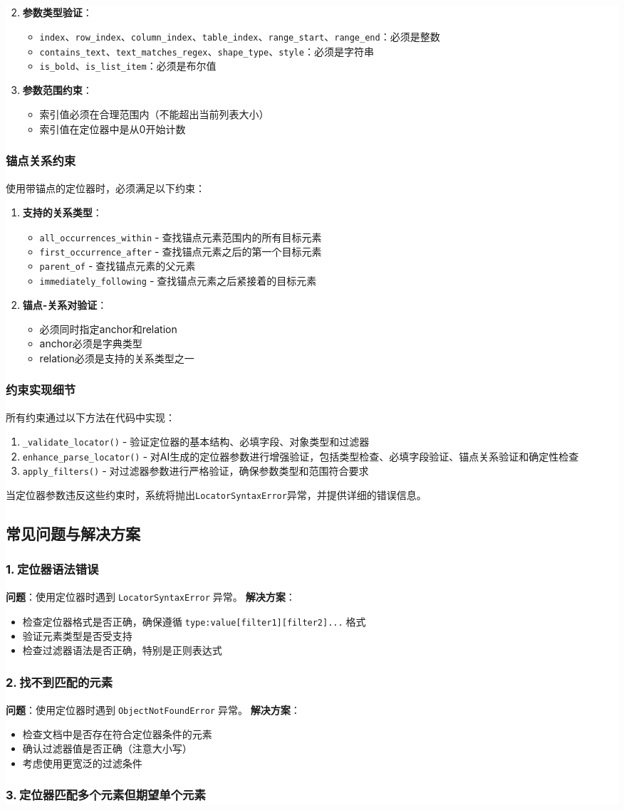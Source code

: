 2. **参数类型验证**：
   - `index`、`row_index`、`column_index`、`table_index`、`range_start`、`range_end`：必须是整数
   - `contains_text`、`text_matches_regex`、`shape_type`、`style`：必须是字符串
   - `is_bold`、`is_list_item`：必须是布尔值

3. **参数范围约束**：
   - 索引值必须在合理范围内（不能超出当前列表大小）
   - 索引值在定位器中是从0开始计数

### 锚点关系约束

使用带锚点的定位器时，必须满足以下约束：

1. **支持的关系类型**：
   - `all_occurrences_within` - 查找锚点元素范围内的所有目标元素
   - `first_occurrence_after` - 查找锚点元素之后的第一个目标元素
   - `parent_of` - 查找锚点元素的父元素
   - `immediately_following` - 查找锚点元素之后紧接着的目标元素

2. **锚点-关系对验证**：
   - 必须同时指定anchor和relation
   - anchor必须是字典类型
   - relation必须是支持的关系类型之一

### 约束实现细节

所有约束通过以下方法在代码中实现：

1. `_validate_locator()` - 验证定位器的基本结构、必填字段、对象类型和过滤器
2. `enhance_parse_locator()` - 对AI生成的定位器参数进行增强验证，包括类型检查、必填字段验证、锚点关系验证和确定性检查
3. `apply_filters()` - 对过滤器参数进行严格验证，确保参数类型和范围符合要求

当定位器参数违反这些约束时，系统将抛出`LocatorSyntaxError`异常，并提供详细的错误信息。

## 常见问题与解决方案

### 1. 定位器语法错误

**问题**：使用定位器时遇到 `LocatorSyntaxError` 异常。
**解决方案**：
- 检查定位器格式是否正确，确保遵循 `type:value[filter1][filter2]...` 格式
- 验证元素类型是否受支持
- 检查过滤器语法是否正确，特别是正则表达式

### 2. 找不到匹配的元素

**问题**：使用定位器时遇到 `ObjectNotFoundError` 异常。
**解决方案**：
- 检查文档中是否存在符合定位器条件的元素
- 确认过滤器值是否正确（注意大小写）
- 考虑使用更宽泛的过滤条件

### 3. 定位器匹配多个元素但期望单个元素
